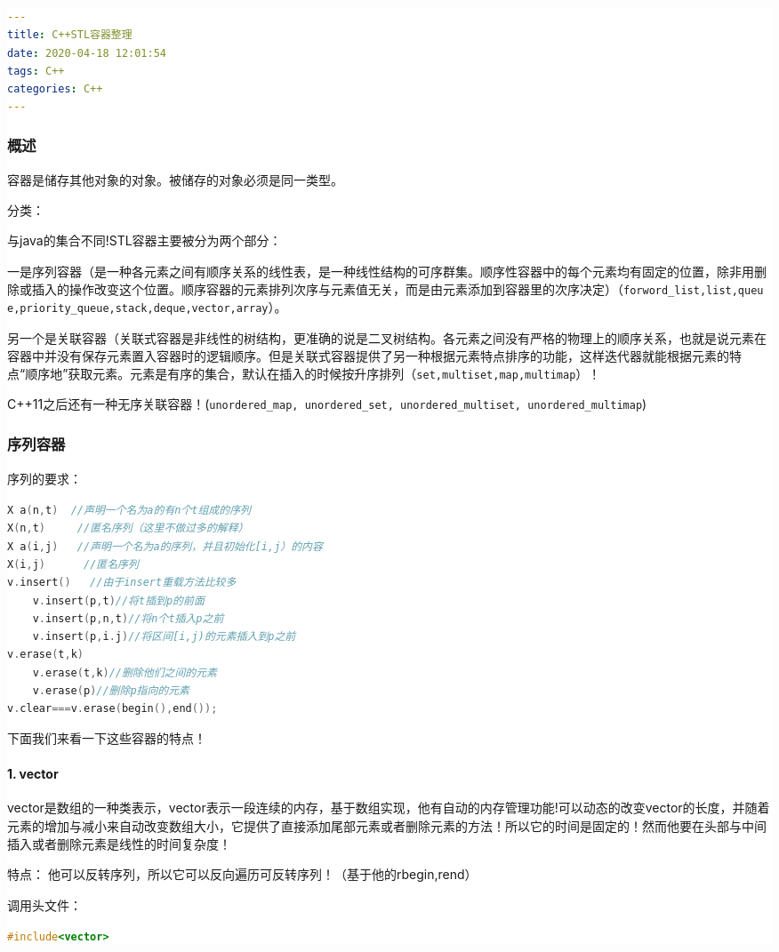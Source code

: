 ```yaml
---
title: C++STL容器整理
date: 2020-04-18 12:01:54
tags: C++
categories: C++
---
```

### 概述

容器是储存其他对象的对象。被储存的对象必须是同一类型。

分类：

与java的集合不同!STL容器主要被分为两个部分：

一是序列容器（是一种各元素之间有顺序关系的线性表，是一种线性结构的可序群集。顺序性容器中的每个元素均有固定的位置，除非用删除或插入的操作改变这个位置。顺序容器的元素排列次序与元素值无关，而是由元素添加到容器里的次序决定）（``forword_list,list,queue,priority_queue,stack,deque,vector,array``）。

另一个是关联容器（关联式容器是非线性的树结构，更准确的说是二叉树结构。各元素之间没有严格的物理上的顺序关系，也就是说元素在容器中并没有保存元素置入容器时的逻辑顺序。但是关联式容器提供了另一种根据元素特点排序的功能，这样迭代器就能根据元素的特点“顺序地”获取元素。元素是有序的集合，默认在插入的时候按升序排列（``set,multiset,map,multimap``）！

C++11之后还有一种无序关联容器！(``unordered_map, unordered_set, unordered_multiset, unordered_multimap``)


### 序列容器

序列的要求：

```c++
X a(n,t)  //声明一个名为a的有n个t组成的序列
X(n,t)     //匿名序列（这里不做过多的解释）
X a(i,j)   //声明一个名为a的序列，并且初始化[i,j）的内容
X(i,j)      //匿名序列
v.insert()   //由于insert重载方法比较多
    v.insert(p,t)//将t插到p的前面
    v.insert(p,n,t)//将n个t插入p之前
    v.insert(p,i.j)//将区间[i,j)的元素插入到p之前
v.erase(t,k)
    v.erase(t,k)//删除他们之间的元素
    v.erase(p)//删除p指向的元素
v.clear===v.erase(begin(),end());
```

下面我们来看一下这些容器的特点！

#### 1. vector

vector是数组的一种类表示，vector表示一段连续的内存，基于数组实现，他有自动的内存管理功能!可以动态的改变vector的长度，并随着元素的增加与减小来自动改变数组大小，它提供了直接添加尾部元素或者删除元素的方法！所以它的时间是固定的！然而他要在头部与中间插入或者删除元素是线性的时间复杂度！

特点：
他可以反转序列，所以它可以反向遍历可反转序列！（基于他的rbegin,rend）

调用头文件：
```c++
#include<vector>
```
